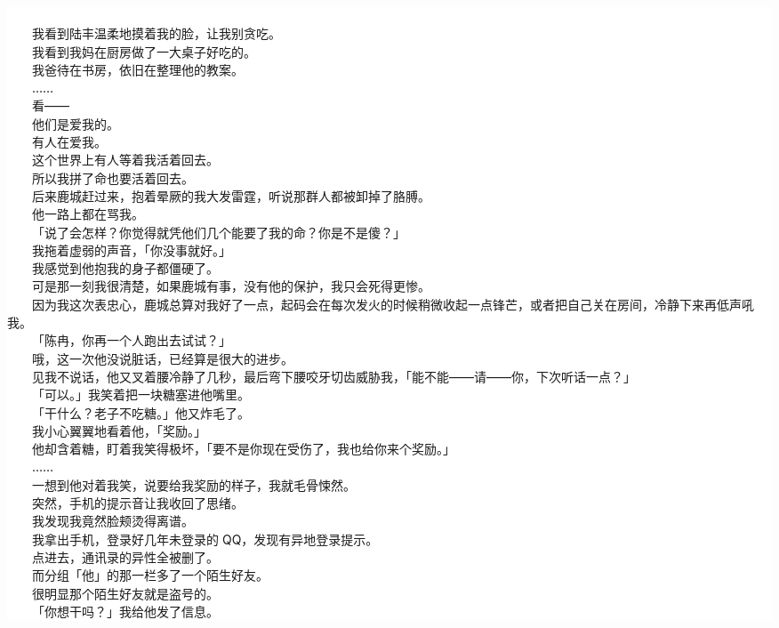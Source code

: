 <br>   
&emsp;&emsp;我看到陆丰温柔地摸着我的脸，让我别贪吃。  
<br>   
&emsp;&emsp;我看到我妈在厨房做了一大桌子好吃的。  
<br>   
&emsp;&emsp;我爸待在书房，依旧在整理他的教案。  
<br>   
&emsp;&emsp;……  
<br>   
&emsp;&emsp;看——  
<br>   
&emsp;&emsp;他们是爱我的。  
<br>   
&emsp;&emsp;有人在爱我。  
<br>   
&emsp;&emsp;这个世界上有人等着我活着回去。  
<br>   
&emsp;&emsp;所以我拼了命也要活着回去。  
<br>   
&emsp;&emsp;后来鹿城赶过来，抱着晕厥的我大发雷霆，听说那群人都被卸掉了胳膊。  
<br>   
&emsp;&emsp;他一路上都在骂我。  
<br>   
&emsp;&emsp;「说了会怎样？你觉得就凭他们几个能要了我的命？你是不是傻？」  
<br>   
&emsp;&emsp;我拖着虚弱的声音，「你没事就好。」  
<br>   
&emsp;&emsp;我感觉到他抱我的身子都僵硬了。  
<br>   
&emsp;&emsp;可是那一刻我很清楚，如果鹿城有事，没有他的保护，我只会死得更惨。  
<br>   
&emsp;&emsp;因为我这次表忠心，鹿城总算对我好了一点，起码会在每次发火的时候稍微收起一点锋芒，或者把自己关在房间，冷静下来再低声吼我。  
<br>   
&emsp;&emsp;「陈冉，你再一个人跑出去试试？」  
<br>   
&emsp;&emsp;哦，这一次他没说脏话，已经算是很大的进步。  
<br>   
&emsp;&emsp;见我不说话，他又叉着腰冷静了几秒，最后弯下腰咬牙切齿威胁我，「能不能——请——你，下次听话一点？」  
<br>   
&emsp;&emsp;「可以。」我笑着把一块糖塞进他嘴里。  
<br>   
&emsp;&emsp;「干什么？老子不吃糖。」他又炸毛了。  
<br>   
&emsp;&emsp;我小心翼翼地看着他，「奖励。」  
<br>   
&emsp;&emsp;他却含着糖，盯着我笑得极坏，「要不是你现在受伤了，我也给你来个奖励。」  
<br>   
&emsp;&emsp;……  
<br>   
&emsp;&emsp;一想到他对着我笑，说要给我奖励的样子，我就毛骨悚然。  
<br>   
&emsp;&emsp;突然，手机的提示音让我收回了思绪。  
<br>   
&emsp;&emsp;我发现我竟然脸颊烫得离谱。  
<br>   
&emsp;&emsp;我拿出手机，登录好几年未登录的 QQ，发现有异地登录提示。  
<br>   
&emsp;&emsp;点进去，通讯录的异性全被删了。  
<br>   
&emsp;&emsp;而分组「他」的那一栏多了一个陌生好友。  
<br>   
&emsp;&emsp;很明显那个陌生好友就是盗号的。  
<br>   
&emsp;&emsp;「你想干吗？」我给他发了信息。  